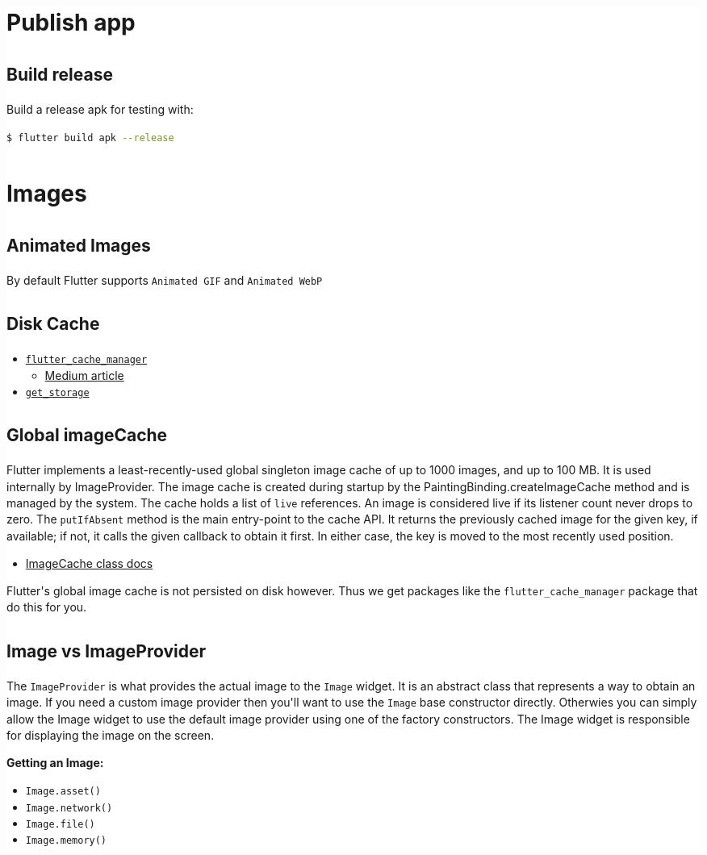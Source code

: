 # Publish app

## Build release
Build a release apk for testing with:
```bash
$ flutter build apk --release
```

# Images

## Animated Images
By default Flutter supports `Animated GIF` and  `Animated WebP`

## Disk Cache

* [`flutter_cache_manager`](https://pub.dev/packages/flutter_cache_manager)
  * [Medium article](https://nureddineraslan.medium.com/caching-in-flutter-an-effective-approach-to-speed-up-your-app-77e688d3fbe5)
* [`get_storage`](https://pub.dev/packages/get_storage)

## Global imageCache
Flutter implements a least-recently-used global singleton image cache of up to 1000 images, and up 
to 100 MB. It is used internally by ImageProvider. The image cache is created during startup by the 
PaintingBinding.createImageCache method and is managed by the system. The cache holds a list of 
`live` references. An image is considered live if its listener count never drops to zero. The 
`putIfAbsent` method is the main entry-point to the cache API. It returns the previously cached image 
for the given key, if available; if not, it calls the given callback to obtain it first. In either 
case, the key is moved to the most recently used position.

* [ImageCache class docs](https://api.flutter.dev/flutter/painting/ImageCache-class.html)

Flutter's global image cache is not persisted on disk however. Thus we get packages like the 
`flutter_cache_manager` package that do this for you.

## Image vs ImageProvider
The `ImageProvider` is what provides the actual image to the `Image` widget. It is an abstract class 
that represents a way to obtain an image. If you need a custom image provider then you'll want to use 
the `Image` base constructor directly. Otherwies you can simply allow the Image widget to use the 
default image provider using one of the factory constructors. The Image widget is responsible for 
displaying the image on the screen.

**Getting an Image:**
* `Image.asset()`
* `Image.network()`
* `Image.file()`
* `Image.memory()`
